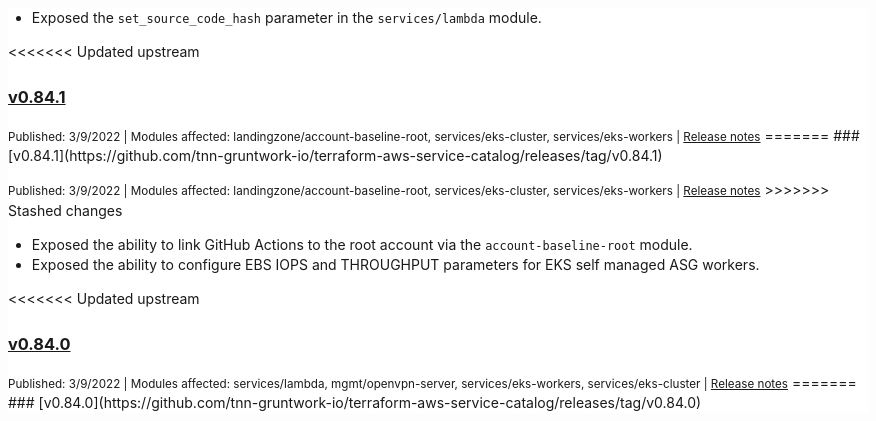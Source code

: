 <div style={{"overflow":"hidden","textOverflow":"ellipsis","display":"-webkit-box","WebkitLineClamp":10,"lineClamp":10,"WebkitBoxOrient":"vertical"}}>

  

- Exposed the `set_source_code_hash` parameter in the `services/lambda` module.



</div>


<<<<<<< Updated upstream
### [v0.84.1](https://github.com/tnn-gruntwork-io/terraform-aws-service-catalog/releases/tag/v0.84.1)

<p style={{marginTop: "-20px", marginBottom: "10px"}}>
  <small>Published: 3/9/2022 | Modules affected: landingzone/account-baseline-root, services/eks-cluster, services/eks-workers | <a href="https://github.com/tnn-gruntwork-io/terraform-aws-service-catalog/releases/tag/v0.84.1">Release notes</a></small>
=======
### [v0.84.1](https://github.com/tnn-gruntwork-io/terraform-aws-service-catalog/releases/tag/v0.84.1)

<p style={{marginTop: "-20px", marginBottom: "10px"}}>
  <small>Published: 3/9/2022 | Modules affected: landingzone/account-baseline-root, services/eks-cluster, services/eks-workers | <a href="https://github.com/tnn-gruntwork-io/terraform-aws-service-catalog/releases/tag/v0.84.1">Release notes</a></small>
>>>>>>> Stashed changes
</p>

<div style={{"overflow":"hidden","textOverflow":"ellipsis","display":"-webkit-box","WebkitLineClamp":10,"lineClamp":10,"WebkitBoxOrient":"vertical"}}>

  

- Exposed the ability to link GitHub Actions to the root account via the `account-baseline-root` module.
- Exposed the ability to configure EBS IOPS and THROUGHPUT parameters for EKS self managed ASG workers.



</div>


<<<<<<< Updated upstream
### [v0.84.0](https://github.com/tnn-gruntwork-io/terraform-aws-service-catalog/releases/tag/v0.84.0)

<p style={{marginTop: "-20px", marginBottom: "10px"}}>
  <small>Published: 3/9/2022 | Modules affected: services/lambda, mgmt/openvpn-server, services/eks-workers, services/eks-cluster | <a href="https://github.com/tnn-gruntwork-io/terraform-aws-service-catalog/releases/tag/v0.84.0">Release notes</a></small>
=======
### [v0.84.0](https://github.com/tnn-gruntwork-io/terraform-aws-service-catalog/releases/tag/v0.84.0)
